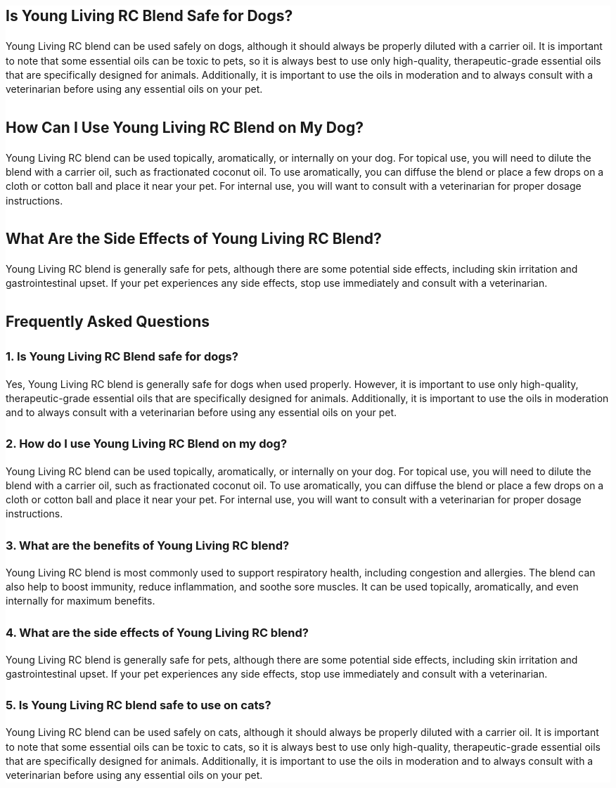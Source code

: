 <h2>Is Young Living RC Blend Safe for Dogs?</h2>

<p>Young Living RC blend can be used safely on dogs, although it should always be properly diluted with a carrier oil. It is important to note that some essential oils can be toxic to pets, so it is always best to use only high-quality, therapeutic-grade essential oils that are specifically designed for animals. Additionally, it is important to use the oils in moderation and to always consult with a veterinarian before using any essential oils on your pet. </p>

<h2>How Can I Use Young Living RC Blend on My Dog?</h2>

<p>Young Living RC blend can be used topically, aromatically, or internally on your dog. For topical use, you will need to dilute the blend with a carrier oil, such as fractionated coconut oil. To use aromatically, you can diffuse the blend or place a few drops on a cloth or cotton ball and place it near your pet. For internal use, you will want to consult with a veterinarian for proper dosage instructions. </p>

<h2>What Are the Side Effects of Young Living RC Blend?</h2>

<p>Young Living RC blend is generally safe for pets, although there are some potential side effects, including skin irritation and gastrointestinal upset. If your pet experiences any side effects, stop use immediately and consult with a veterinarian. </p>

<h2>Frequently Asked Questions</h2>

<h3>1. Is Young Living RC Blend safe for dogs?</h3>

<p>Yes, Young Living RC blend is generally safe for dogs when used properly. However, it is important to use only high-quality, therapeutic-grade essential oils that are specifically designed for animals. Additionally, it is important to use the oils in moderation and to always consult with a veterinarian before using any essential oils on your pet.</p>

<h3>2. How do I use Young Living RC Blend on my dog?</h3>

<p>Young Living RC blend can be used topically, aromatically, or internally on your dog. For topical use, you will need to dilute the blend with a carrier oil, such as fractionated coconut oil. To use aromatically, you can diffuse the blend or place a few drops on a cloth or cotton ball and place it near your pet. For internal use, you will want to consult with a veterinarian for proper dosage instructions. </p>

<h3>3. What are the benefits of Young Living RC blend?</h3>

<p>Young Living RC blend is most commonly used to support respiratory health, including congestion and allergies. The blend can also help to boost immunity, reduce inflammation, and soothe sore muscles. It can be used topically, aromatically, and even internally for maximum benefits.</p>

<h3>4. What are the side effects of Young Living RC blend?</h3>

<p>Young Living RC blend is generally safe for pets, although there are some potential side effects, including skin irritation and gastrointestinal upset. If your pet experiences any side effects, stop use immediately and consult with a veterinarian.</p>

<h3>5. Is Young Living RC blend safe to use on cats?</h3>

<p>Young Living RC blend can be used safely on cats, although it should always be properly diluted with a carrier oil. It is important to note that some essential oils can be toxic to cats, so it is always best to use only high-quality, therapeutic-grade essential oils that are specifically designed for animals. Additionally, it is important to use the oils in moderation and to always consult with a veterinarian before using any essential oils on your pet.</p>
